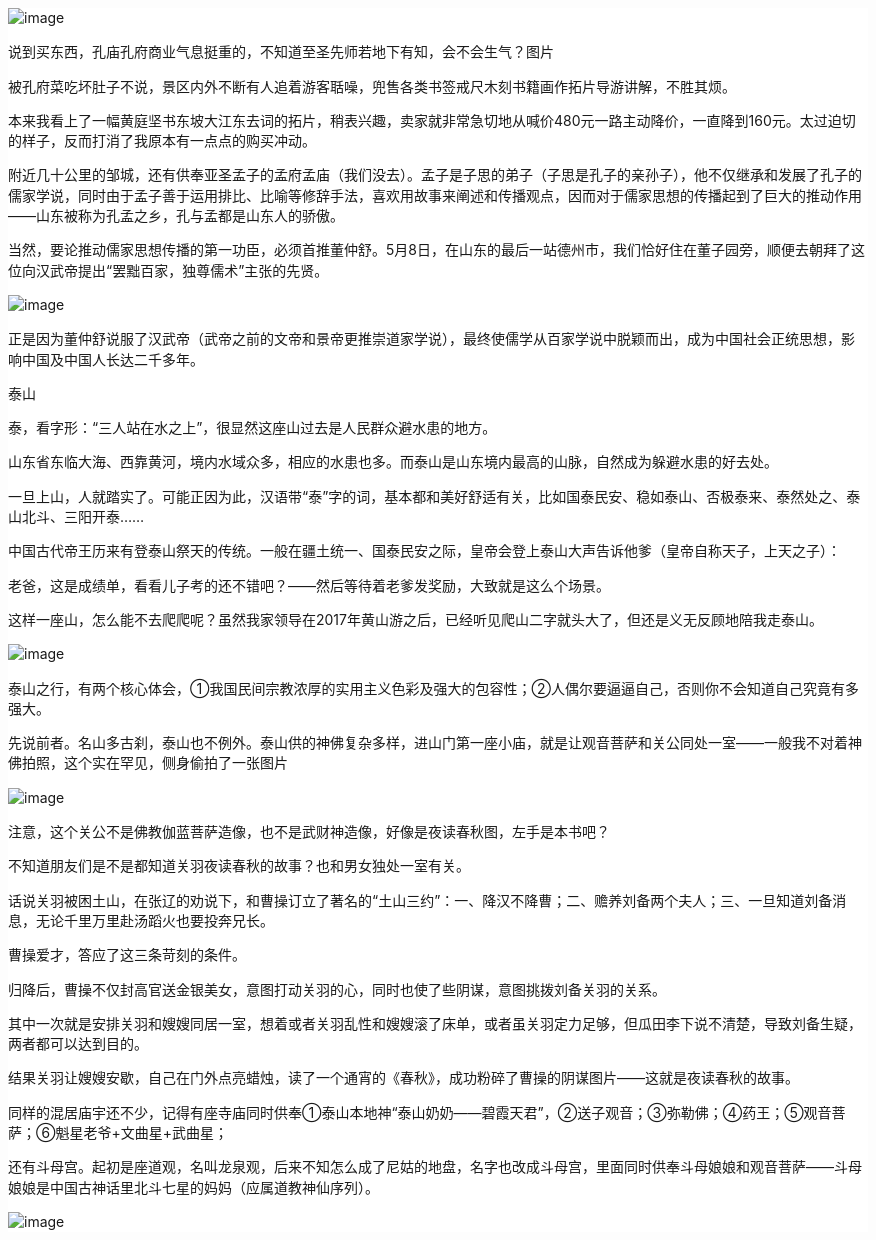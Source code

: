 ![image](https://github.com/fengyumozhu/tsf/assets/6201828/2c4b126f-21b8-4a4f-98c2-059e99797efa)


说到买东西，孔庙孔府商业气息挺重的，不知道至圣先师若地下有知，会不会生气？图片

被孔府菜吃坏肚子不说，景区内外不断有人追着游客聒噪，兜售各类书签戒尺木刻书籍画作拓片导游讲解，不胜其烦。 

本来我看上了一幅黄庭坚书东坡大江东去词的拓片，稍表兴趣，卖家就非常急切地从喊价480元一路主动降价，一直降到160元。太过迫切的样子，反而打消了我原本有一点点的购买冲动。 

附近几十公里的邹城，还有供奉亚圣孟子的孟府孟庙（我们没去）。孟子是子思的弟子（子思是孔子的亲孙子），他不仅继承和发展了孔子的儒家学说，同时由于孟子善于运用排比、比喻等修辞手法，喜欢用故事来阐述和传播观点，因而对于儒家思想的传播起到了巨大的推动作用——山东被称为孔孟之乡，孔与孟都是山东人的骄傲。 

当然，要论推动儒家思想传播的第一功臣，必须首推董仲舒。5月8日，在山东的最后一站德州市，我们恰好住在董子园旁，顺便去朝拜了这位向汉武帝提出“罢黜百家，独尊儒术”主张的先贤。

![image](https://github.com/fengyumozhu/tsf/assets/6201828/a6dd83d1-c188-47b2-8fa8-5b66a2419cc5)


正是因为董仲舒说服了汉武帝（武帝之前的文帝和景帝更推崇道家学说），最终使儒学从百家学说中脱颖而出，成为中国社会正统思想，影响中国及中国人长达二千多年。

泰山

泰，看字形：“三人站在水之上”，很显然这座山过去是人民群众避水患的地方。

山东省东临大海、西靠黄河，境内水域众多，相应的水患也多。而泰山是山东境内最高的山脉，自然成为躲避水患的好去处。 

一旦上山，人就踏实了。可能正因为此，汉语带“泰”字的词，基本都和美好舒适有关，比如国泰民安、稳如泰山、否极泰来、泰然处之、泰山北斗、三阳开泰…… 

中国古代帝王历来有登泰山祭天的传统。一般在疆土统一、国泰民安之际，皇帝会登上泰山大声告诉他爹（皇帝自称天子，上天之子）：

老爸，这是成绩单，看看儿子考的还不错吧？——然后等待着老爹发奖励，大致就是这么个场景。 

这样一座山，怎么能不去爬爬呢？虽然我家领导在2017年黄山游之后，已经听见爬山二字就头大了，但还是义无反顾地陪我走泰山。 

![image](https://github.com/fengyumozhu/tsf/assets/6201828/3f9fd17f-664a-4a87-b96f-b1634731d1af)


泰山之行，有两个核心体会，①我国民间宗教浓厚的实用主义色彩及强大的包容性；②人偶尔要逼逼自己，否则你不会知道自己究竟有多强大。 

先说前者。名山多古刹，泰山也不例外。泰山供的神佛复杂多样，进山门第一座小庙，就是让观音菩萨和关公同处一室——一般我不对着神佛拍照，这个实在罕见，侧身偷拍了一张图片

![image](https://github.com/fengyumozhu/tsf/assets/6201828/bf96a0fd-3db3-4926-9d83-33caee17900f)


注意，这个关公不是佛教伽蓝菩萨造像，也不是武财神造像，好像是夜读春秋图，左手是本书吧？

不知道朋友们是不是都知道关羽夜读春秋的故事？也和男女独处一室有关。

话说关羽被困土山，在张辽的劝说下，和曹操订立了著名的“土山三约”：一、降汉不降曹；二、赡养刘备两个夫人；三、一旦知道刘备消息，无论千里万里赴汤蹈火也要投奔兄长。

曹操爱才，答应了这三条苛刻的条件。 

归降后，曹操不仅封高官送金银美女，意图打动关羽的心，同时也使了些阴谋，意图挑拨刘备关羽的关系。

其中一次就是安排关羽和嫂嫂同居一室，想着或者关羽乱性和嫂嫂滚了床单，或者虽关羽定力足够，但瓜田李下说不清楚，导致刘备生疑，两者都可以达到目的。

结果关羽让嫂嫂安歇，自己在门外点亮蜡烛，读了一个通宵的《春秋》，成功粉碎了曹操的阴谋图片——这就是夜读春秋的故事。

同样的混居庙宇还不少，记得有座寺庙同时供奉①泰山本地神“泰山奶奶——碧霞天君”，②送子观音；③弥勒佛；④药王；⑤观音菩萨；⑥魁星老爷+文曲星+武曲星； 

还有斗母宫。起初是座道观，名叫龙泉观，后来不知怎么成了尼姑的地盘，名字也改成斗母宫，里面同时供奉斗母娘娘和观音菩萨——斗母娘娘是中国古神话里北斗七星的妈妈（应属道教神仙序列）。 

![image](https://github.com/fengyumozhu/tsf/assets/6201828/e32166ed-a012-4d76-9c62-43873f53e5e2)
